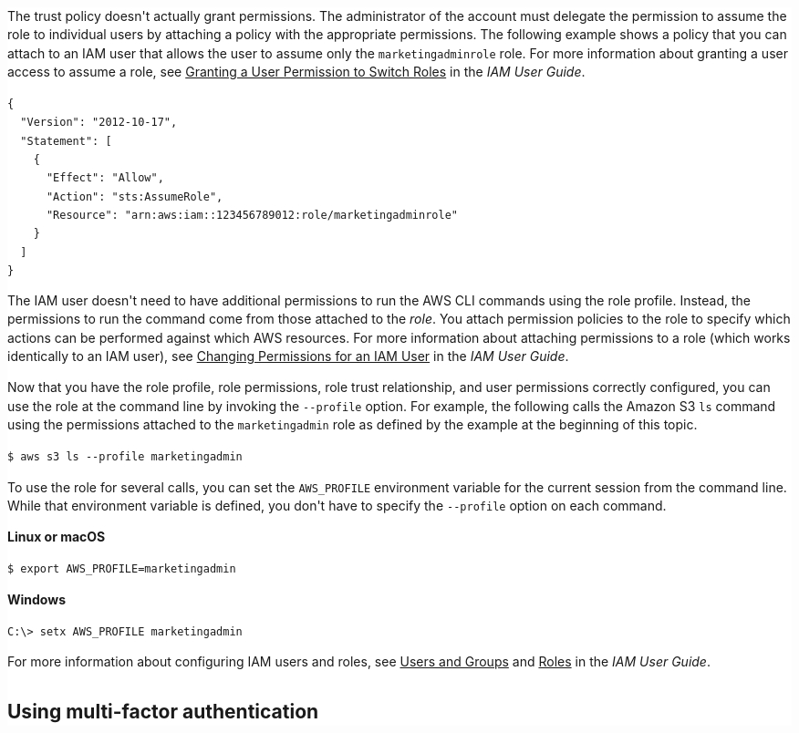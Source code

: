 
The trust policy doesn't actually grant permissions\. The administrator of the account must delegate the permission to assume the role to individual users by attaching a policy with the appropriate permissions\. The following example shows a policy that you can attach to an IAM user that allows the user to assume only the `marketingadminrole` role\. For more information about granting a user access to assume a role, see [Granting a User Permission to Switch Roles](https://docs.aws.amazon.com/IAM/latest/UserGuide/id_roles_use_permissions-to-switch.html) in the *IAM User Guide*\.

```
{
  "Version": "2012-10-17",
  "Statement": [
    {
      "Effect": "Allow",
      "Action": "sts:AssumeRole",
      "Resource": "arn:aws:iam::123456789012:role/marketingadminrole"
    }
  ]
}
```

The IAM user doesn't need to have additional permissions to run the AWS CLI commands using the role profile\. Instead, the permissions to run the command come from those attached to the *role*\. You attach permission policies to the role to specify which actions can be performed against which AWS resources\. For more information about attaching permissions to a role \(which works identically to an IAM user\), see [Changing Permissions for an IAM User](https://docs.aws.amazon.com/IAM/latest/UserGuide/id_users_change-permissions.html) in the *IAM User Guide*\.

Now that you have the role profile, role permissions, role trust relationship, and user permissions correctly configured, you can use the role at the command line by invoking the `--profile` option\. For example, the following calls the Amazon S3 `ls` command using the permissions attached to the `marketingadmin` role as defined by the example at the beginning of this topic\.

```
$ aws s3 ls --profile marketingadmin
```

To use the role for several calls, you can set the `AWS_PROFILE` environment variable for the current session from the command line\. While that environment variable is defined, you don't have to specify the `--profile` option on each command\. 

**Linux or macOS**

```
$ export AWS_PROFILE=marketingadmin
```

**Windows**

```
C:\> setx AWS_PROFILE marketingadmin
```

For more information about configuring IAM users and roles, see [Users and Groups](https://docs.aws.amazon.com/IAM/latest/UserGuide/Using_WorkingWithGroupsAndUsers.html) and [Roles](https://docs.aws.amazon.com/IAM/latest/UserGuide/roles-toplevel.html) in the *IAM User Guide*\.

## Using multi\-factor authentication<a name="cli-configure-role-mfa"></a>
